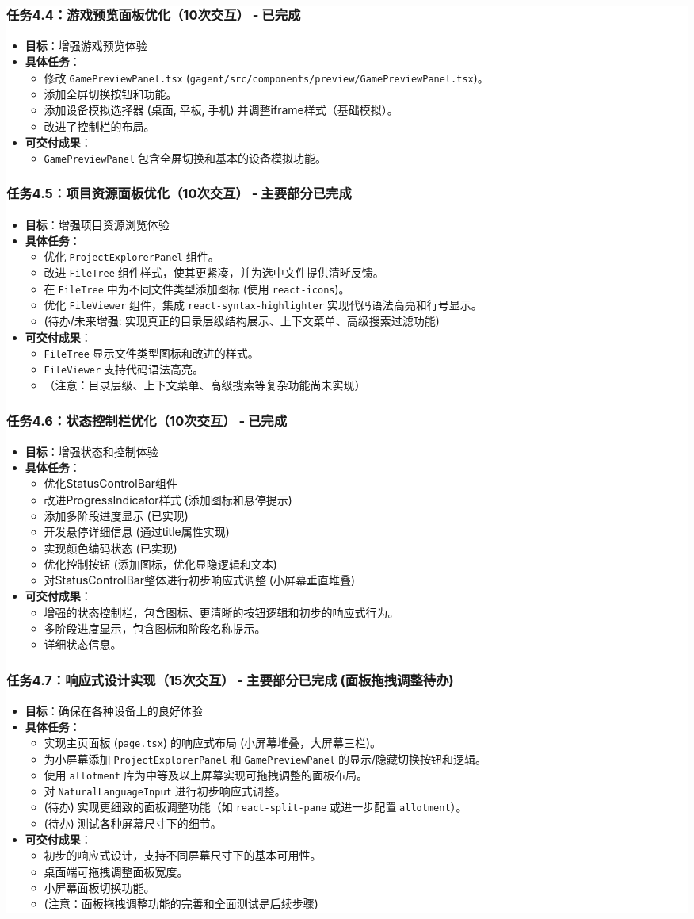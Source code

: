 ### 任务4.4：游戏预览面板优化（10次交互） - 已完成
- **目标**：增强游戏预览体验
- **具体任务**：
    - 修改 `GamePreviewPanel.tsx` (`gagent/src/components/preview/GamePreviewPanel.tsx`)。
    - 添加全屏切换按钮和功能。
    - 添加设备模拟选择器 (桌面, 平板, 手机) 并调整iframe样式（基础模拟）。
    - 改进了控制栏的布局。
- **可交付成果**：
    - `GamePreviewPanel` 包含全屏切换和基本的设备模拟功能。

### 任务4.5：项目资源面板优化（10次交互） - 主要部分已完成
- **目标**：增强项目资源浏览体验
- **具体任务**：
    - 优化 `ProjectExplorerPanel` 组件。
    - 改进 `FileTree` 组件样式，使其更紧凑，并为选中文件提供清晰反馈。
    - 在 `FileTree` 中为不同文件类型添加图标 (使用 `react-icons`)。
    - 优化 `FileViewer` 组件，集成 `react-syntax-highlighter` 实现代码语法高亮和行号显示。
    - (待办/未来增强: 实现真正的目录层级结构展示、上下文菜单、高级搜索过滤功能)
- **可交付成果**：
    - `FileTree` 显示文件类型图标和改进的样式。
    - `FileViewer` 支持代码语法高亮。
    - （注意：目录层级、上下文菜单、高级搜索等复杂功能尚未实现）

### 任务4.6：状态控制栏优化（10次交互） - 已完成
- **目标**：增强状态和控制体验
- **具体任务**：
  - 优化StatusControlBar组件
  - 改进ProgressIndicator样式 (添加图标和悬停提示)
  - 添加多阶段进度显示 (已实现)
  - 开发悬停详细信息 (通过title属性实现)
  - 实现颜色编码状态 (已实现)
  - 优化控制按钮 (添加图标，优化显隐逻辑和文本)
  - 对StatusControlBar整体进行初步响应式调整 (小屏幕垂直堆叠)
- **可交付成果**：
  - 增强的状态控制栏，包含图标、更清晰的按钮逻辑和初步的响应式行为。
  - 多阶段进度显示，包含图标和阶段名称提示。
  - 详细状态信息。

### 任务4.7：响应式设计实现（15次交互） - 主要部分已完成 (面板拖拽调整待办)
- **目标**：确保在各种设备上的良好体验
- **具体任务**：
  - 实现主页面板 (`page.tsx`) 的响应式布局 (小屏幕堆叠，大屏幕三栏)。
  - 为小屏幕添加 `ProjectExplorerPanel` 和 `GamePreviewPanel` 的显示/隐藏切换按钮和逻辑。
  - 使用 `allotment` 库为中等及以上屏幕实现可拖拽调整的面板布局。
  - 对 `NaturalLanguageInput` 进行初步响应式调整。
  - (待办) 实现更细致的面板调整功能（如 `react-split-pane` 或进一步配置 `allotment`）。
  - (待办) 测试各种屏幕尺寸下的细节。
- **可交付成果**：
  - 初步的响应式设计，支持不同屏幕尺寸下的基本可用性。
  - 桌面端可拖拽调整面板宽度。
  - 小屏幕面板切换功能。
  - (注意：面板拖拽调整功能的完善和全面测试是后续步骤)
